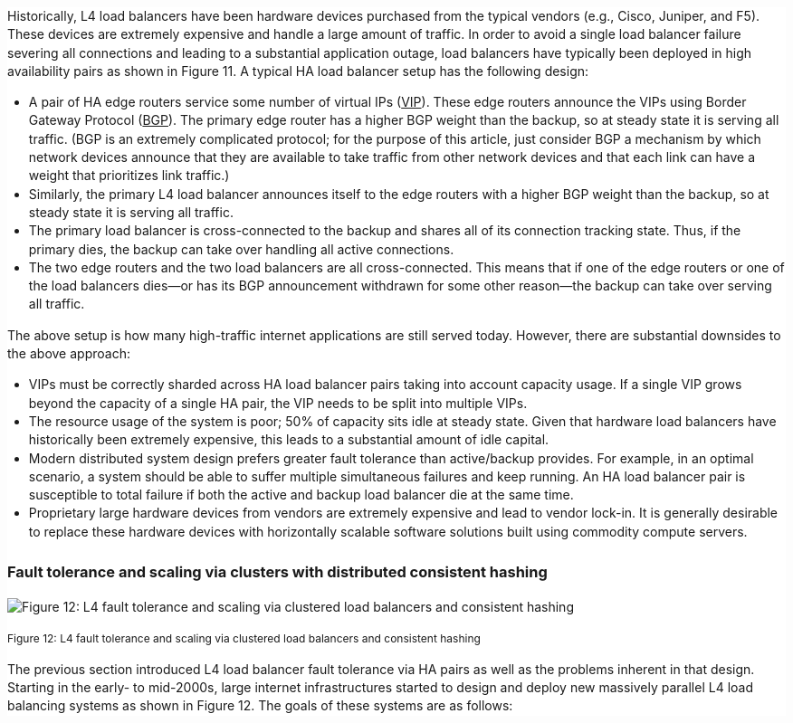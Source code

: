 Historically, L4 load balancers have been hardware devices purchased from the typical vendors (e.g., Cisco, Juniper, and F5). These devices are extremely expensive and handle a large amount of traffic. In order to avoid a single load balancer failure severing all connections and leading to a substantial application outage, load balancers have typically been deployed in high availability pairs as shown in Figure 11. A typical HA load balancer setup has the following design:



*   A pair of HA edge routers service some number of virtual IPs ([VIP](https://en.wikipedia.org/wiki/Virtual_IP_address)). These edge routers announce the VIPs using Border Gateway Protocol ([BGP](https://en.wikipedia.org/wiki/Border_Gateway_Protocol)). The primary edge router has a higher BGP weight than the backup, so at steady state it is serving all traffic. (BGP is an extremely complicated protocol; for the purpose of this article, just consider BGP a mechanism by which network devices announce that they are available to take traffic from other network devices and that each link can have a weight that prioritizes link traffic.)
*   Similarly, the primary L4 load balancer announces itself to the edge routers with a higher BGP weight than the backup, so at steady state it is serving all traffic.
*   The primary load balancer is cross-connected to the backup and shares all of its connection tracking state. Thus, if the primary dies, the backup can take over handling all active connections.
*   The two edge routers and the two load balancers are all cross-connected. This means that if one of the edge routers or one of the load balancers dies—or has its BGP announcement withdrawn for some other reason—the backup can take over serving all traffic.

The above setup is how many high-traffic internet applications are still served today. However, there are substantial downsides to the above approach:



*   VIPs must be correctly sharded across HA load balancer pairs taking into account capacity usage. If a single VIP grows beyond the capacity of a single HA pair, the VIP needs to be split into multiple VIPs.
*   The resource usage of the system is poor; 50% of capacity sits idle at steady state. Given that hardware load balancers have historically been extremely expensive, this leads to a substantial amount of idle capital.
*   Modern distributed system design prefers greater fault tolerance than active/backup provides. For example, in an optimal scenario, a system should be able to suffer multiple simultaneous failures and keep running. An HA load balancer pair is susceptible to total failure if both the active and backup load balancer die at the same time.
*   Proprietary large hardware devices from vendors are extremely expensive and lead to vendor lock-in. It is generally desirable to replace these hardware devices with horizontally scalable software solutions built using commodity compute servers.


### Fault tolerance and scaling via clusters with distributed consistent hashing


![Figure 12: L4 fault tolerance and scaling via clustered load balancers and consistent hashing](../../images/modern-lb-and-proxying/12.png)


<strong style="font-weight: normal; font-size: 12px">Figure 12: L4 fault tolerance and scaling via clustered load balancers and consistent hashing</strong>

The previous section introduced L4 load balancer fault tolerance via HA pairs as well as the problems inherent in that design. Starting in the early- to mid-2000s, large internet infrastructures started to design and deploy new massively parallel L4 load balancing systems as shown in Figure 12. The goals of these systems are as follows:
